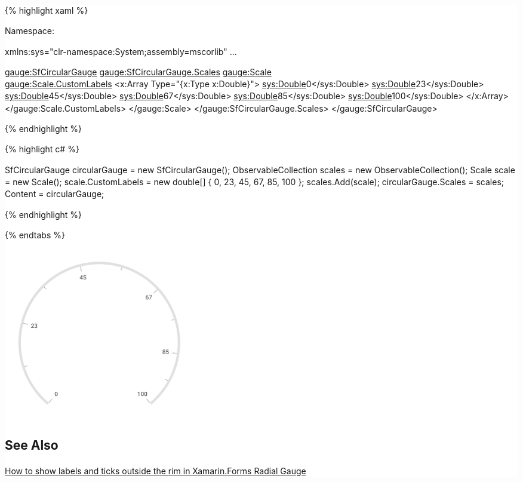 {% highlight xaml %}

Namespace:

xmlns:sys="clr-namespace:System;assembly=mscorlib"
...

<gauge:SfCircularGauge>
    <gauge:SfCircularGauge.Scales>
        <gauge:Scale>       
            <gauge:Scale.CustomLabels>
                <x:Array Type="{x:Type x:Double}">
                    <sys:Double>0</sys:Double>
                    <sys:Double>23</sys:Double>
                    <sys:Double>45</sys:Double>
                    <sys:Double>67</sys:Double>
                    <sys:Double>85</sys:Double>
                    <sys:Double>100</sys:Double>
                </x:Array>
            </gauge:Scale.CustomLabels>
        </gauge:Scale>
    </gauge:SfCircularGauge.Scales> 
</gauge:SfCircularGauge>

{% endhighlight %}

{% highlight c# %}

SfCircularGauge circularGauge = new SfCircularGauge();
ObservableCollection<Scale> scales = new ObservableCollection<Scale>();
Scale scale = new Scale();
scale.CustomLabels = new double[] { 0, 23, 45, 67, 85, 100 };
scales.Add(scale);
circularGauge.Scales = scales;
Content = circularGauge;  
    
{% endhighlight %}

{% endtabs %}

![Xamarin Custom Labels Image](labels_images/custom-labels.png)

## See Also

[How to show labels and ticks outside the rim in Xamarin.Forms Radial Gauge](https://www.syncfusion.com/kb/11283/how-to-show-labels-and-ticks-outside-the-rim-in-xamarin-forms-radial-gauge)
